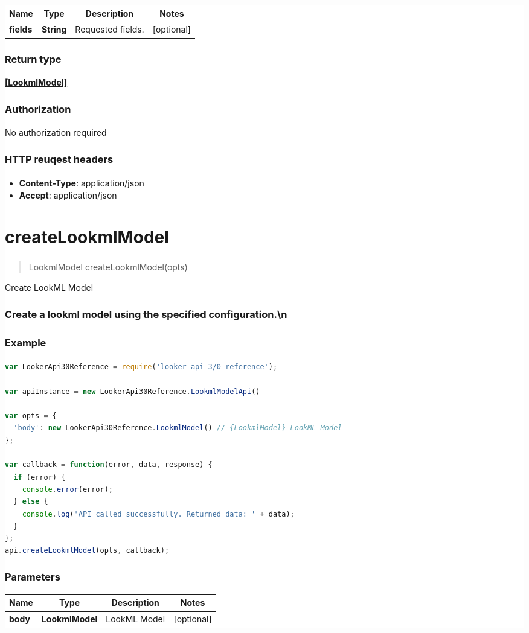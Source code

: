 Name | Type | Description  | Notes
------------- | ------------- | ------------- | -------------
 **fields** | **String**| Requested fields. | [optional] 

### Return type

[**[LookmlModel]**](LookmlModel.md)

### Authorization

No authorization required

### HTTP reuqest headers

 - **Content-Type**: application/json
 - **Accept**: application/json

<a name="createLookmlModel"></a>
# **createLookmlModel**
> LookmlModel createLookmlModel(opts)

Create LookML Model

### Create a lookml model using the specified configuration.\n

### Example
```javascript
var LookerApi30Reference = require('looker-api-3/0-reference');

var apiInstance = new LookerApi30Reference.LookmlModelApi()

var opts = { 
  'body': new LookerApi30Reference.LookmlModel() // {LookmlModel} LookML Model
};

var callback = function(error, data, response) {
  if (error) {
    console.error(error);
  } else {
    console.log('API called successfully. Returned data: ' + data);
  }
};
api.createLookmlModel(opts, callback);
```

### Parameters

Name | Type | Description  | Notes
------------- | ------------- | ------------- | -------------
 **body** | [**LookmlModel**](LookmlModel.md)| LookML Model | [optional] 
